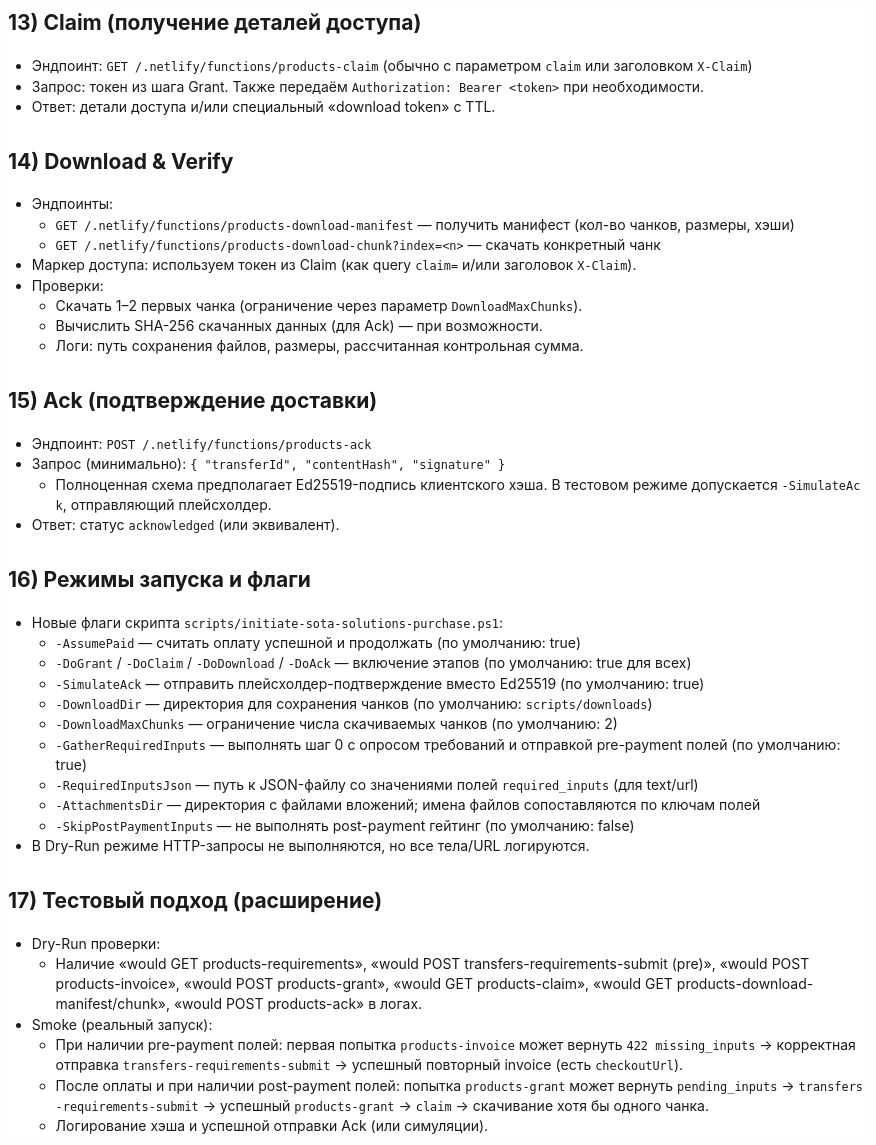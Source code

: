 ## 13) Claim (получение деталей доступа)
- Эндпоинт: `GET /.netlify/functions/products-claim` (обычно с параметром `claim` или заголовком `X-Claim`)
- Запрос: токен из шага Grant. Также передаём `Authorization: Bearer <token>` при необходимости.
- Ответ: детали доступа и/или специальный «download token» с TTL.

## 14) Download & Verify
- Эндпоинты:
  - `GET /.netlify/functions/products-download-manifest` — получить манифест (кол-во чанков, размеры, хэши)
  - `GET /.netlify/functions/products-download-chunk?index=<n>` — скачать конкретный чанк
- Маркер доступа: используем токен из Claim (как query `claim=` и/или заголовок `X-Claim`).
- Проверки:
  - Скачать 1–2 первых чанка (ограничение через параметр `DownloadMaxChunks`).
  - Вычислить SHA-256 скачанных данных (для Ack) — при возможности.
  - Логи: путь сохранения файлов, размеры, рассчитанная контрольная сумма.

## 15) Ack (подтверждение доставки)
- Эндпоинт: `POST /.netlify/functions/products-ack`
- Запрос (минимально): `{ "transferId", "contentHash", "signature" }`
  - Полноценная схема предполагает Ed25519-подпись клиентского хэша. В тестовом режиме допускается `-SimulateAck`, отправляющий плейсхолдер.
- Ответ: статус `acknowledged` (или эквивалент).

## 16) Режимы запуска и флаги
- Новые флаги скрипта `scripts/initiate-sota-solutions-purchase.ps1`:
  - `-AssumePaid` — считать оплату успешной и продолжать (по умолчанию: true)
  - `-DoGrant` / `-DoClaim` / `-DoDownload` / `-DoAck` — включение этапов (по умолчанию: true для всех)
  - `-SimulateAck` — отправить плейсхолдер-подтверждение вместо Ed25519 (по умолчанию: true)
  - `-DownloadDir` — директория для сохранения чанков (по умолчанию: `scripts/downloads`)
  - `-DownloadMaxChunks` — ограничение числа скачиваемых чанков (по умолчанию: 2)
  - `-GatherRequiredInputs` — выполнять шаг 0 с опросом требований и отправкой pre-payment полей (по умолчанию: true)
  - `-RequiredInputsJson` — путь к JSON-файлу со значениями полей `required_inputs` (для text/url)
  - `-AttachmentsDir` — директория с файлами вложений; имена файлов сопоставляются по ключам полей
  - `-SkipPostPaymentInputs` — не выполнять post-payment гейтинг (по умолчанию: false)
- В Dry-Run режиме HTTP-запросы не выполняются, но все тела/URL логируются.

## 17) Тестовый подход (расширение)
- Dry-Run проверки:
  - Наличие «would GET products-requirements», «would POST transfers-requirements-submit (pre)», «would POST products-invoice», «would POST products-grant», «would GET products-claim», «would GET products-download-manifest/chunk», «would POST products-ack» в логах.
- Smoke (реальный запуск):
  - При наличии pre-payment полей: первая попытка `products-invoice` может вернуть `422 missing_inputs` → корректная отправка `transfers-requirements-submit` → успешный повторный invoice (есть `checkoutUrl`).
  - После оплаты и при наличии post-payment полей: попытка `products-grant` может вернуть `pending_inputs` → `transfers-requirements-submit` → успешный `products-grant` → `claim` → скачивание хотя бы одного чанка.
  - Логирование хэша и успешной отправки Ack (или симуляции).

